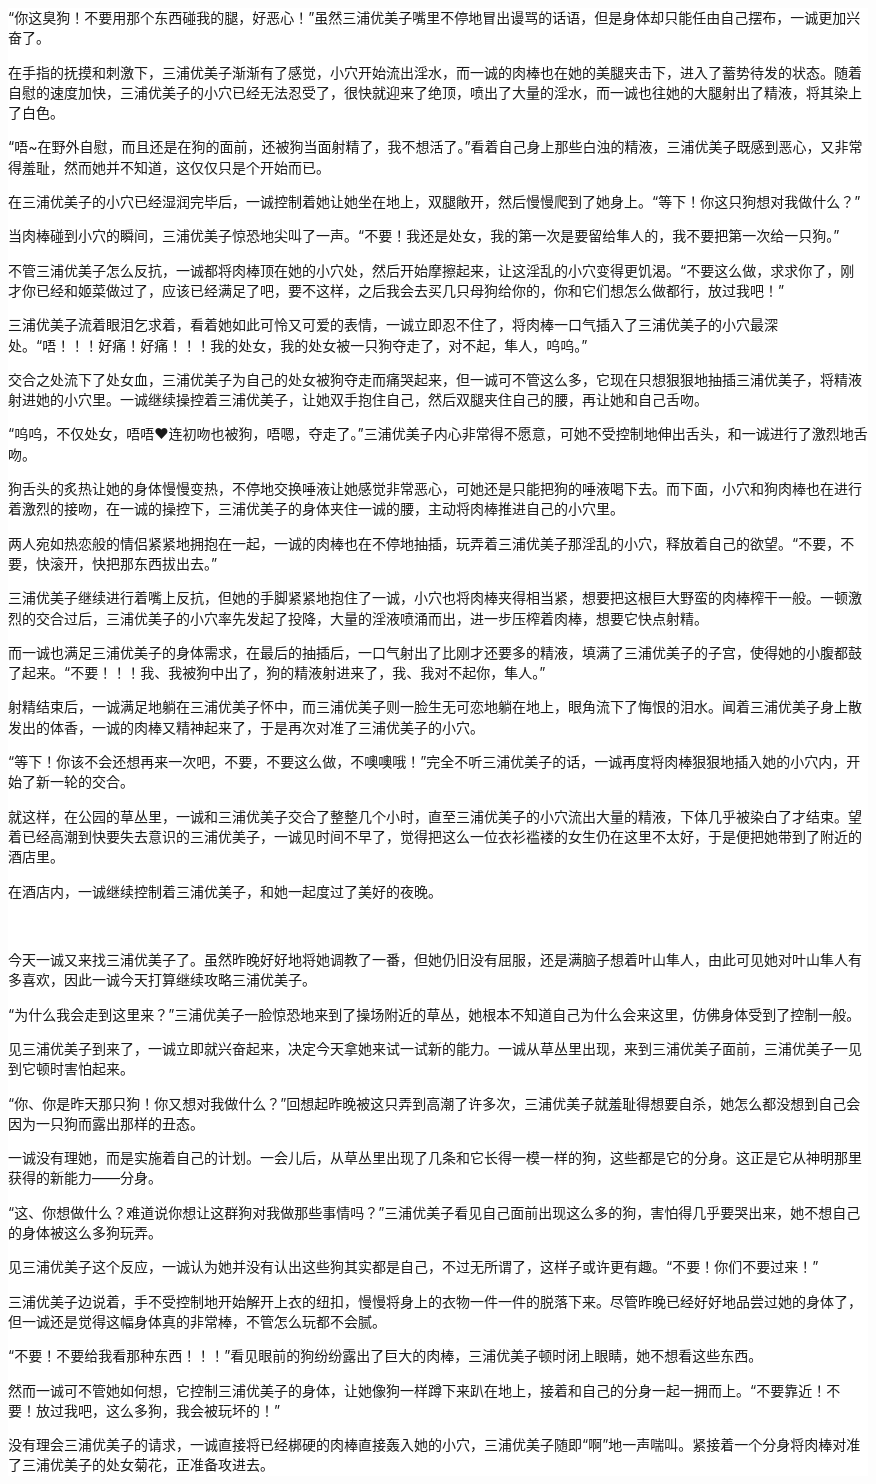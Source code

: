 “你这臭狗！不要用那个东西碰我的腿，好恶心！”虽然三浦优美子嘴里不停地冒出谩骂的话语，但是身体却只能任由自己摆布，一诚更加兴奋了。

在手指的抚摸和刺激下，三浦优美子渐渐有了感觉，小穴开始流出淫水，而一诚的肉棒也在她的美腿夹击下，进入了蓄势待发的状态。随着自慰的速度加快，三浦优美子的小穴已经无法忍受了，很快就迎来了绝顶，喷出了大量的淫水，而一诚也往她的大腿射出了精液，将其染上了白色。

“唔~在野外自慰，而且还是在狗的面前，还被狗当面射精了，我不想活了。”看着自己身上那些白浊的精液，三浦优美子既感到恶心，又非常得羞耻，然而她并不知道，这仅仅只是个开始而已。

在三浦优美子的小穴已经湿润完毕后，一诚控制着她让她坐在地上，双腿敞开，然后慢慢爬到了她身上。“等下！你这只狗想对我做什么？”

当肉棒碰到小穴的瞬间，三浦优美子惊恐地尖叫了一声。“不要！我还是处女，我的第一次是要留给隼人的，我不要把第一次给一只狗。”

不管三浦优美子怎么反抗，一诚都将肉棒顶在她的小穴处，然后开始摩擦起来，让这淫乱的小穴变得更饥渴。“不要这么做，求求你了，刚才你已经和姬菜做过了，应该已经满足了吧，要不这样，之后我会去买几只母狗给你的，你和它们想怎么做都行，放过我吧！”

三浦优美子流着眼泪乞求着，看着她如此可怜又可爱的表情，一诚立即忍不住了，将肉棒一口气插入了三浦优美子的小穴最深处。“唔！！！好痛！好痛！！！我的处女，我的处女被一只狗夺走了，对不起，隼人，呜呜。”

交合之处流下了处女血，三浦优美子为自己的处女被狗夺走而痛哭起来，但一诚可不管这么多，它现在只想狠狠地抽插三浦优美子，将精液射进她的小穴里。一诚继续操控着三浦优美子，让她双手抱住自己，然后双腿夹住自己的腰，再让她和自己舌吻。

“呜呜，不仅处女，唔唔❤连初吻也被狗，唔嗯，夺走了。”三浦优美子内心非常得不愿意，可她不受控制地伸出舌头，和一诚进行了激烈地舌吻。

狗舌头的炙热让她的身体慢慢变热，不停地交换唾液让她感觉非常恶心，可她还是只能把狗的唾液喝下去。而下面，小穴和狗肉棒也在进行着激烈的接吻，在一诚的操控下，三浦优美子的身体夹住一诚的腰，主动将肉棒推进自己的小穴里。

两人宛如热恋般的情侣紧紧地拥抱在一起，一诚的肉棒也在不停地抽插，玩弄着三浦优美子那淫乱的小穴，释放着自己的欲望。“不要，不要，快滚开，快把那东西拔出去。”

三浦优美子继续进行着嘴上反抗，但她的手脚紧紧地抱住了一诚，小穴也将肉棒夹得相当紧，想要把这根巨大野蛮的肉棒榨干一般。一顿激烈的交合过后，三浦优美子的小穴率先发起了投降，大量的淫液喷涌而出，进一步压榨着肉棒，想要它快点射精。

而一诚也满足三浦优美子的身体需求，在最后的抽插后，一口气射出了比刚才还要多的精液，填满了三浦优美子的子宫，使得她的小腹都鼓了起来。“不要！！！我、我被狗中出了，狗的精液射进来了，我、我对不起你，隼人。”

射精结束后，一诚满足地躺在三浦优美子怀中，而三浦优美子则一脸生无可恋地躺在地上，眼角流下了悔恨的泪水。闻着三浦优美子身上散发出的体香，一诚的肉棒又精神起来了，于是再次对准了三浦优美子的小穴。

“等下！你该不会还想再来一次吧，不要，不要这么做，不噢噢哦！”完全不听三浦优美子的话，一诚再度将肉棒狠狠地插入她的小穴内，开始了新一轮的交合。

就这样，在公园的草丛里，一诚和三浦优美子交合了整整几个小时，直至三浦优美子的小穴流出大量的精液，下体几乎被染白了才结束。望着已经高潮到快要失去意识的三浦优美子，一诚见时间不早了，觉得把这么一位衣衫褴褛的女生仍在这里不太好，于是便把她带到了附近的酒店里。

在酒店内，一诚继续控制着三浦优美子，和她一起度过了美好的夜晚。 

  

今天一诚又来找三浦优美子了。虽然昨晚好好地将她调教了一番，但她仍旧没有屈服，还是满脑子想着叶山隼人，由此可见她对叶山隼人有多喜欢，因此一诚今天打算继续攻略三浦优美子。

“为什么我会走到这里来？”三浦优美子一脸惊恐地来到了操场附近的草丛，她根本不知道自己为什么会来这里，仿佛身体受到了控制一般。

见三浦优美子到来了，一诚立即就兴奋起来，决定今天拿她来试一试新的能力。一诚从草丛里出现，来到三浦优美子面前，三浦优美子一见到它顿时害怕起来。

“你、你是昨天那只狗！你又想对我做什么？”回想起昨晚被这只弄到高潮了许多次，三浦优美子就羞耻得想要自杀，她怎么都没想到自己会因为一只狗而露出那样的丑态。

一诚没有理她，而是实施着自己的计划。一会儿后，从草丛里出现了几条和它长得一模一样的狗，这些都是它的分身。这正是它从神明那里获得的新能力——分身。

“这、你想做什么？难道说你想让这群狗对我做那些事情吗？”三浦优美子看见自己面前出现这么多的狗，害怕得几乎要哭出来，她不想自己的身体被这么多狗玩弄。

见三浦优美子这个反应，一诚认为她并没有认出这些狗其实都是自己，不过无所谓了，这样子或许更有趣。“不要！你们不要过来！”

三浦优美子边说着，手不受控制地开始解开上衣的纽扣，慢慢将身上的衣物一件一件的脱落下来。尽管昨晚已经好好地品尝过她的身体了，但一诚还是觉得这幅身体真的非常棒，不管怎么玩都不会腻。

“不要！不要给我看那种东西！！！”看见眼前的狗纷纷露出了巨大的肉棒，三浦优美子顿时闭上眼睛，她不想看这些东西。

然而一诚可不管她如何想，它控制三浦优美子的身体，让她像狗一样蹲下来趴在地上，接着和自己的分身一起一拥而上。“不要靠近！不要！放过我吧，这么多狗，我会被玩坏的！”

没有理会三浦优美子的请求，一诚直接将已经梆硬的肉棒直接轰入她的小穴，三浦优美子随即“啊”地一声喘叫。紧接着一个分身将肉棒对准了三浦优美子的处女菊花，正准备攻进去。
